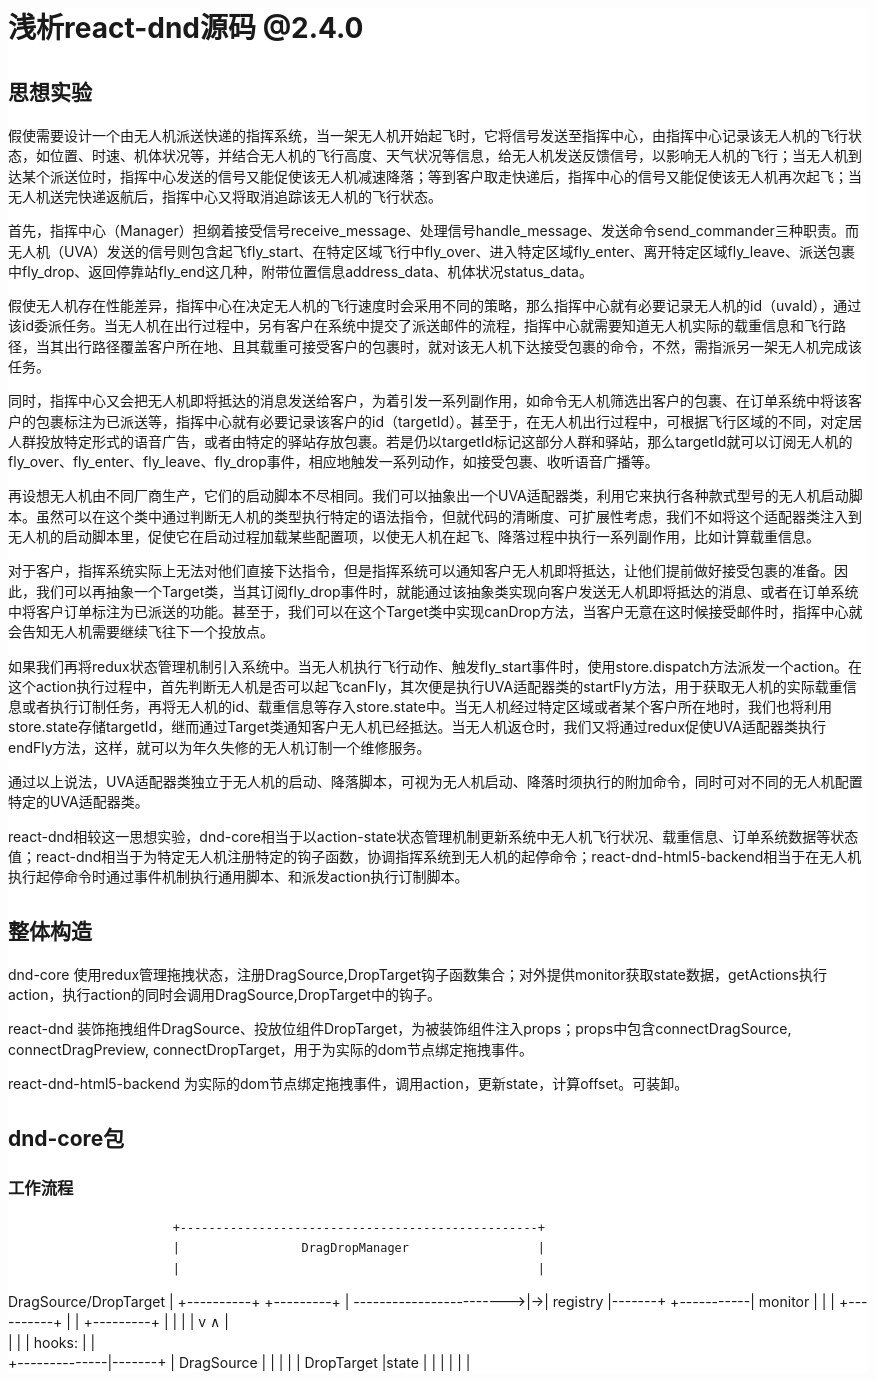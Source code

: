 # 浅析react-dnd源码 @2.4.0

## 思想实验

假使需要设计一个由无人机派送快递的指挥系统，当一架无人机开始起飞时，它将信号发送至指挥中心，由指挥中心记录该无人机的飞行状态，如位置、时速、机体状况等，并结合无人机的飞行高度、天气状况等信息，给无人机发送反馈信号，以影响无人机的飞行；当无人机到达某个派送位时，指挥中心发送的信号又能促使该无人机减速降落；等到客户取走快递后，指挥中心的信号又能促使该无人机再次起飞；当无人机送完快递返航后，指挥中心又将取消追踪该无人机的飞行状态。

首先，指挥中心（Manager）担纲着接受信号receive_message、处理信号handle_message、发送命令send_commander三种职责。而无人机（UVA）发送的信号则包含起飞fly_start、在特定区域飞行中fly_over、进入特定区域fly_enter、离开特定区域fly_leave、派送包裹中fly_drop、返回停靠站fly_end这几种，附带位置信息address_data、机体状况status_data。

假使无人机存在性能差异，指挥中心在决定无人机的飞行速度时会采用不同的策略，那么指挥中心就有必要记录无人机的id（uvaId），通过该id委派任务。当无人机在出行过程中，另有客户在系统中提交了派送邮件的流程，指挥中心就需要知道无人机实际的载重信息和飞行路径，当其出行路径覆盖客户所在地、且其载重可接受客户的包裹时，就对该无人机下达接受包裹的命令，不然，需指派另一架无人机完成该任务。

同时，指挥中心又会把无人机即将抵达的消息发送给客户，为着引发一系列副作用，如命令无人机筛选出客户的包裹、在订单系统中将该客户的包裹标注为已派送等，指挥中心就有必要记录该客户的id（targetId）。甚至于，在无人机出行过程中，可根据飞行区域的不同，对定居人群投放特定形式的语音广告，或者由特定的驿站存放包裹。若是仍以targetId标记这部分人群和驿站，那么targetId就可以订阅无人机的fly_over、fly_enter、fly_leave、fly_drop事件，相应地触发一系列动作，如接受包裹、收听语音广播等。

再设想无人机由不同厂商生产，它们的启动脚本不尽相同。我们可以抽象出一个UVA适配器类，利用它来执行各种款式型号的无人机启动脚本。虽然可以在这个类中通过判断无人机的类型执行特定的语法指令，但就代码的清晰度、可扩展性考虑，我们不如将这个适配器类注入到无人机的启动脚本里，促使它在启动过程加载某些配置项，以使无人机在起飞、降落过程中执行一系列副作用，比如计算载重信息。

对于客户，指挥系统实际上无法对他们直接下达指令，但是指挥系统可以通知客户无人机即将抵达，让他们提前做好接受包裹的准备。因此，我们可以再抽象一个Target类，当其订阅fly_drop事件时，就能通过该抽象类实现向客户发送无人机即将抵达的消息、或者在订单系统中将客户订单标注为已派送的功能。甚至于，我们可以在这个Target类中实现canDrop方法，当客户无意在这时候接受邮件时，指挥中心就会告知无人机需要继续飞往下一个投放点。

如果我们再将redux状态管理机制引入系统中。当无人机执行飞行动作、触发fly_start事件时，使用store.dispatch方法派发一个action。在这个action执行过程中，首先判断无人机是否可以起飞canFly，其次便是执行UVA适配器类的startFly方法，用于获取无人机的实际载重信息或者执行订制任务，再将无人机的id、载重信息等存入store.state中。当无人机经过特定区域或者某个客户所在地时，我们也将利用store.state存储targetId，继而通过Target类通知客户无人机已经抵达。当无人机返仓时，我们又将通过redux促使UVA适配器类执行endFly方法，这样，就可以为年久失修的无人机订制一个维修服务。

通过以上说法，UVA适配器类独立于无人机的启动、降落脚本，可视为无人机启动、降落时须执行的附加命令，同时可对不同的无人机配置特定的UVA适配器类。

react-dnd相较这一思想实验，dnd-core相当于以action-state状态管理机制更新系统中无人机飞行状况、载重信息、订单系统数据等状态值；react-dnd相当于为特定无人机注册特定的钩子函数，协调指挥系统到无人机的起停命令；react-dnd-html5-backend相当于在无人机执行起停命令时通过事件机制执行通用脚本、和派发action执行订制脚本。

## 整体构造

dnd-core 使用redux管理拖拽状态，注册DragSource,DropTarget钩子函数集合；对外提供monitor获取state数据，getActions执行action，执行action的同时会调用DragSource,DropTarget中的钩子。

react-dnd 装饰拖拽组件DragSource、投放位组件DropTarget，为被装饰组件注入props；props中包含connectDragSource, connectDragPreview, connectDropTarget，用于为实际的dom节点绑定拖拽事件。

react-dnd-html5-backend 为实际的dom节点绑定拖拽事件，调用action，更新state，计算offset。可装卸。

## dnd-core包

### 工作流程
          
                           +--------------------------------------------------+
                           |                 DragDropManager                  |
                           |                                                  |
   DragSource/DropTarget   |  +----------+                       +---------+  |
  ------------------------>|->| registry |-------+   +-----------| monitor |  |
                           |  +----------+       |   |           +---------+  |
                           |       |             |   v                ∧       |  
                           |       |             | hooks:             |       |   
            +--------------|-------+             | DragSource         |       |
            |              |                     | DropTarget         |state  |
            |              |                     |                    |       |